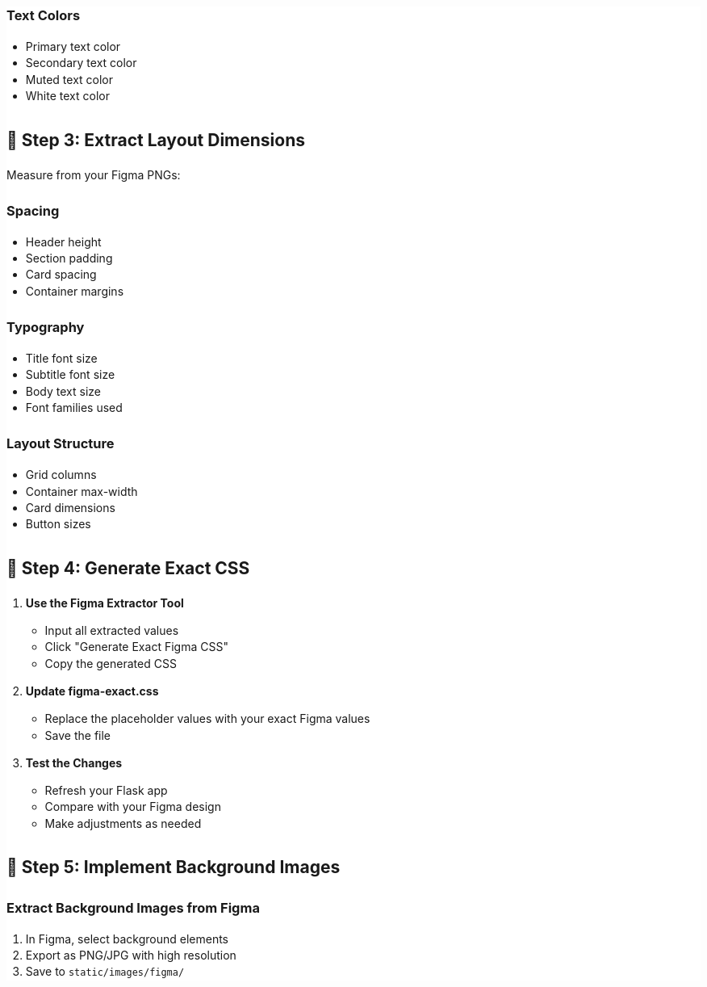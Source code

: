 ### **Text Colors**
- Primary text color
- Secondary text color
- Muted text color
- White text color

## 📐 **Step 3: Extract Layout Dimensions**

Measure from your Figma PNGs:

### **Spacing**
- Header height
- Section padding
- Card spacing
- Container margins

### **Typography**
- Title font size
- Subtitle font size
- Body text size
- Font families used

### **Layout Structure**
- Grid columns
- Container max-width
- Card dimensions
- Button sizes

## 🔧 **Step 4: Generate Exact CSS**

1. **Use the Figma Extractor Tool**
   - Input all extracted values
   - Click "Generate Exact Figma CSS"
   - Copy the generated CSS

2. **Update figma-exact.css**
   - Replace the placeholder values with your exact Figma values
   - Save the file

3. **Test the Changes**
   - Refresh your Flask app
   - Compare with your Figma design
   - Make adjustments as needed

## 🎯 **Step 5: Implement Background Images**

### **Extract Background Images from Figma**
1. In Figma, select background elements
2. Export as PNG/JPG with high resolution
3. Save to `static/images/figma/`
